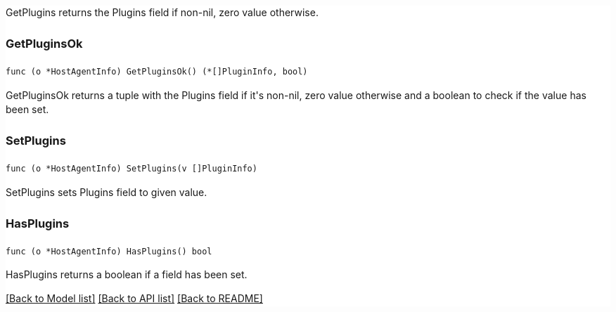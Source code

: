 GetPlugins returns the Plugins field if non-nil, zero value otherwise.

### GetPluginsOk

`func (o *HostAgentInfo) GetPluginsOk() (*[]PluginInfo, bool)`

GetPluginsOk returns a tuple with the Plugins field if it's non-nil, zero value otherwise
and a boolean to check if the value has been set.

### SetPlugins

`func (o *HostAgentInfo) SetPlugins(v []PluginInfo)`

SetPlugins sets Plugins field to given value.

### HasPlugins

`func (o *HostAgentInfo) HasPlugins() bool`

HasPlugins returns a boolean if a field has been set.


[[Back to Model list]](../README.md#documentation-for-models) [[Back to API list]](../README.md#documentation-for-api-endpoints) [[Back to README]](../README.md)


